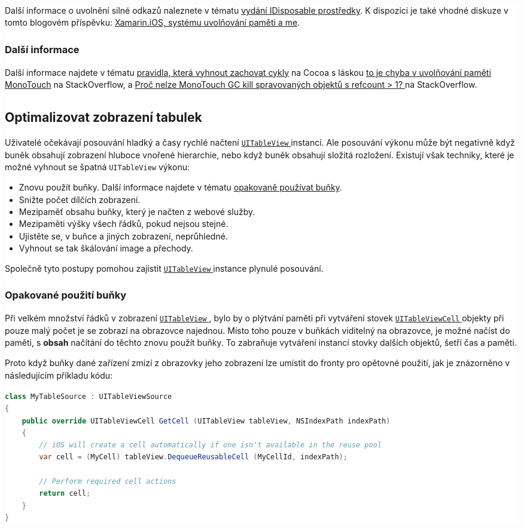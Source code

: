 Další informace o uvolnění silné odkazů naleznete v tématu [vydání IDisposable prostředky](~/cross-platform/deploy-test/memory-perf-best-practices.md#idisposable).
K dispozici je také vhodné diskuze v tomto blogovém příspěvku: [Xamarin.iOS, systému uvolňování paměti a me](http://krumelur.me/2015/04/27/xamarin-ios-the-garbage-collector-and-me/).

### <a name="more-information"></a>Další informace

Další informace najdete v tématu [pravidla, která vyhnout zachovat cykly](http://www.cocoawithlove.com/2009/07/rules-to-avoid-retain-cycles.html) na Cocoa s láskou [to je chyba v uvolňování paměti MonoTouch](http://stackoverflow.com/questions/13058521/is-this-a-bug-in-monotouch-gc) na StackOverflow, a [Proč nelze MonoTouch GC kill spravovaných objektů s refcount > 1? ](http://stackoverflow.com/questions/13064669/why-cant-monotouch-gc-kill-managed-objects-with-refcount-1) na StackOverflow.

## <a name="optimize-table-views"></a>Optimalizovat zobrazení tabulek

Uživatelé očekávají posouvání hladký a časy rychlé načtení [ `UITableView` ](https://developer.xamarin.com/api/type/UIKit.UITableView/) instancí. Ale posouvání výkonu může být negativně když buněk obsahují zobrazení hluboce vnořené hierarchie, nebo když buněk obsahují složitá rozložení. Existují však techniky, které je možné vyhnout se špatná `UITableView` výkonu:

- Znovu použít buňky. Další informace najdete v tématu [opakovaně používat buňky](#reusecells).
- Snižte počet dílčích zobrazení.
- Mezipaměť obsahu buňky, který je načten z webové služby.
- Mezipaměti výšky všech řádků, pokud nejsou stejné.
- Ujistěte se, v buňce a jiných zobrazení, neprůhledné.
- Vyhnout se tak škálování image a přechody.

Společně tyto postupy pomohou zajistit [ `UITableView` ](https://developer.xamarin.com/api/type/UIKit.UITableView/) instance plynulé posouvání.

### <a name="reuse-cells"></a>Opakované použití buňky

Při velkém množství řádků v zobrazení [ `UITableView` ](https://developer.xamarin.com/api/type/UIKit.UITableView/), bylo by o plýtvání paměti při vytváření stovek [ `UITableViewCell` ](https://developer.xamarin.com/api/type/UIKit.UITableViewCell/) objekty při pouze malý počet je se zobrazí na obrazovce najednou. Místo toho pouze v buňkách viditelný na obrazovce, je možné načíst do paměti, s **obsah** načítání do těchto znovu použít buňky. To zabraňuje vytváření instancí stovky dalších objektů, šetří čas a paměti.

Proto když buňky dané zařízení zmizí z obrazovky jeho zobrazení lze umístit do fronty pro opětovné použití, jak je znázorněno v následujícím příkladu kódu:

```csharp
class MyTableSource : UITableViewSource
{
    public override UITableViewCell GetCell (UITableView tableView, NSIndexPath indexPath)
    {
        // iOS will create a cell automatically if one isn't available in the reuse pool
        var cell = (MyCell) tableView.DequeueReusableCell (MyCellId, indexPath);

        // Perform required cell actions
        return cell;
    }
}
```
